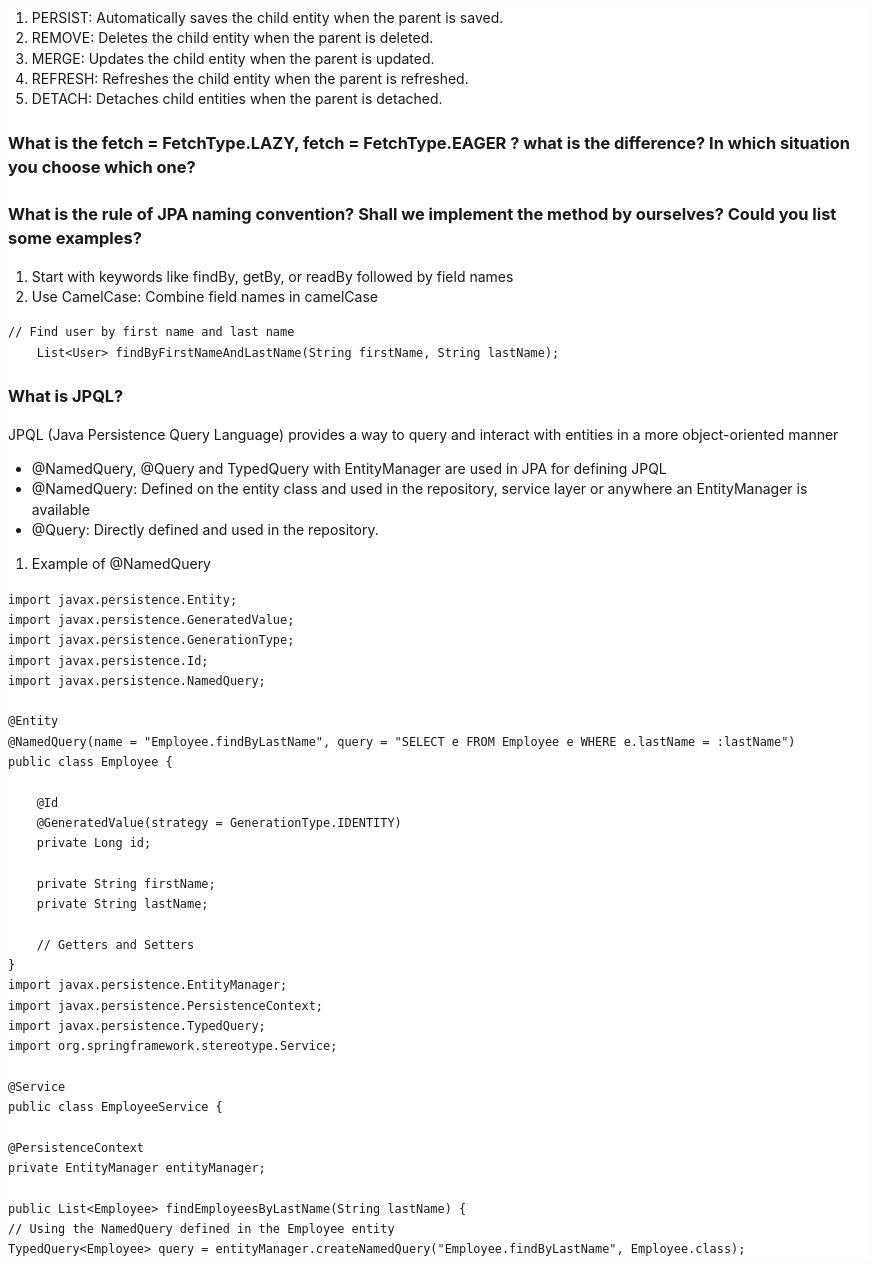 1. PERSIST: Automatically saves the child entity when the parent is saved.
2. REMOVE: Deletes the child entity when the parent is deleted.
3. MERGE: Updates the child entity when the parent is updated.
4. REFRESH: Refreshes the child entity when the parent is refreshed.
5. DETACH: Detaches child entities when the parent is detached.
### What is the fetch = FetchType.LAZY, fetch = FetchType.EAGER ? what is the difference? In which situation you choose which one?
### What is the rule of JPA naming convention? Shall we implement the method by ourselves? Could you list some examples?
1. Start with keywords like findBy, getBy, or readBy followed by field names
2. Use CamelCase: Combine field names in camelCase
```angular2html
// Find user by first name and last name
    List<User> findByFirstNameAndLastName(String firstName, String lastName);
```

### What is JPQL?
JPQL (Java Persistence Query Language) provides a way to query and interact with entities in a more object-oriented manner
-  @NamedQuery, @Query and TypedQuery with EntityManager are used in JPA for defining JPQL
- @NamedQuery: Defined on the entity class and used in the repository, service layer or anywhere an EntityManager is available
- @Query: Directly defined and used in the repository.
1. Example of @NamedQuery
```angular2html
import javax.persistence.Entity;
import javax.persistence.GeneratedValue;
import javax.persistence.GenerationType;
import javax.persistence.Id;
import javax.persistence.NamedQuery;

@Entity
@NamedQuery(name = "Employee.findByLastName", query = "SELECT e FROM Employee e WHERE e.lastName = :lastName")
public class Employee {

    @Id
    @GeneratedValue(strategy = GenerationType.IDENTITY)
    private Long id;
    
    private String firstName;
    private String lastName;

    // Getters and Setters
}
import javax.persistence.EntityManager;
import javax.persistence.PersistenceContext;
import javax.persistence.TypedQuery;
import org.springframework.stereotype.Service;

@Service
public class EmployeeService {

@PersistenceContext
private EntityManager entityManager;

public List<Employee> findEmployeesByLastName(String lastName) {
// Using the NamedQuery defined in the Employee entity
TypedQuery<Employee> query = entityManager.createNamedQuery("Employee.findByLastName", Employee.class);
```